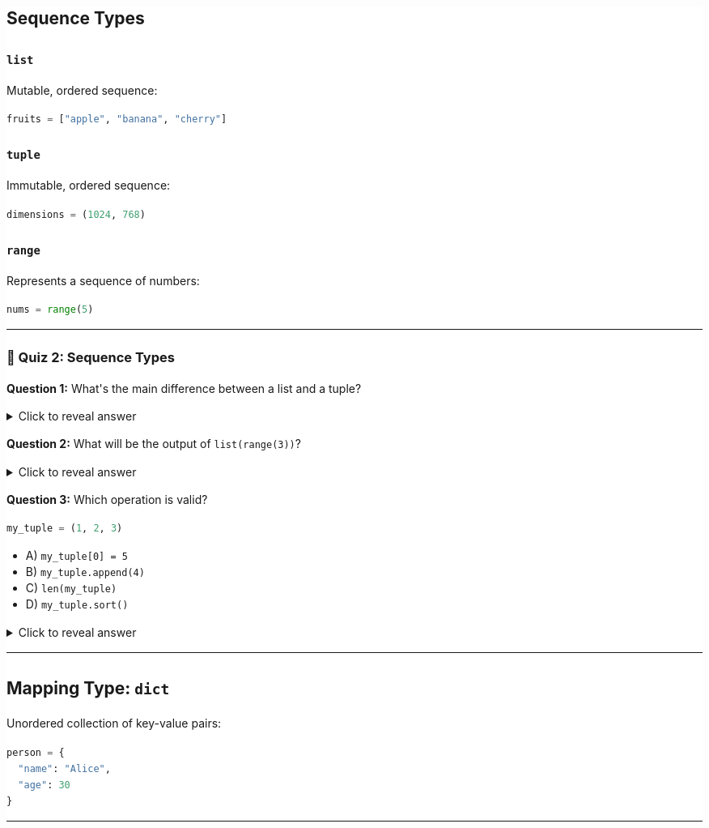 
## Sequence Types

### `list`

Mutable, ordered sequence:

```python
fruits = ["apple", "banana", "cherry"]
```

### `tuple`

Immutable, ordered sequence:

```python
dimensions = (1024, 768)
```

### `range`

Represents a sequence of numbers:

```python
nums = range(5)
```

---

### 🧠 Quiz 2: Sequence Types

**Question 1:** What's the main difference between a list and a tuple?

<details><summary>Click to reveal answer</summary></details>

**Question 2:** What will be the output of `list(range(3))`?

<details><summary>Click to reveal answer</summary></details>

**Question 3:** Which operation is valid?
```python
my_tuple = (1, 2, 3)
```
- A) `my_tuple[0] = 5`
- B) `my_tuple.append(4)`
- C) `len(my_tuple)`
- D) `my_tuple.sort()`

<details><summary>Click to reveal answer</summary></details>

---

## Mapping Type: `dict`

Unordered collection of key-value pairs:

```python
person = {
  "name": "Alice",
  "age": 30
}
```

---